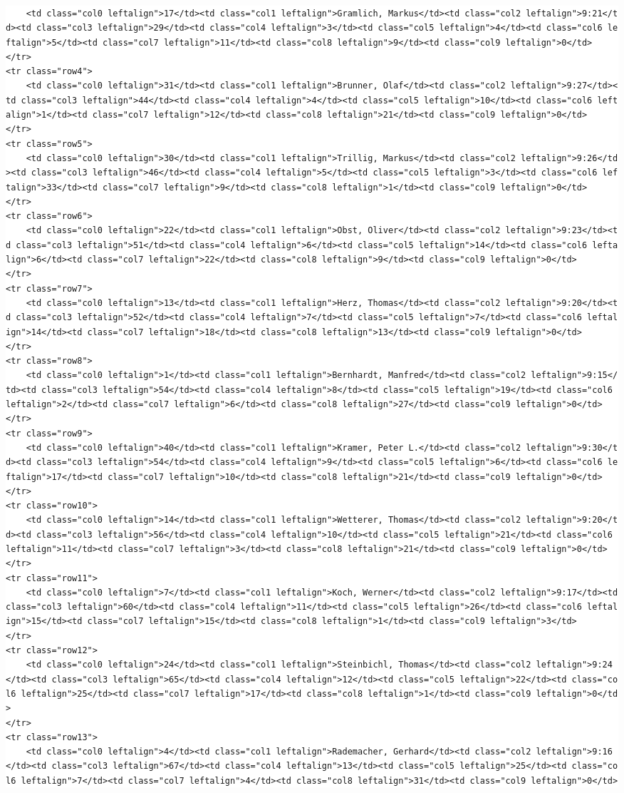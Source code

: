 		<td class="col0 leftalign">17</td><td class="col1 leftalign">Gramlich, Markus</td><td class="col2 leftalign">9:21</td><td class="col3 leftalign">29</td><td class="col4 leftalign">3</td><td class="col5 leftalign">4</td><td class="col6 leftalign">5</td><td class="col7 leftalign">11</td><td class="col8 leftalign">9</td><td class="col9 leftalign">0</td>
	</tr>
	<tr class="row4">
		<td class="col0 leftalign">31</td><td class="col1 leftalign">Brunner, Olaf</td><td class="col2 leftalign">9:27</td><td class="col3 leftalign">44</td><td class="col4 leftalign">4</td><td class="col5 leftalign">10</td><td class="col6 leftalign">1</td><td class="col7 leftalign">12</td><td class="col8 leftalign">21</td><td class="col9 leftalign">0</td>
	</tr>
	<tr class="row5">
		<td class="col0 leftalign">30</td><td class="col1 leftalign">Trillig, Markus</td><td class="col2 leftalign">9:26</td><td class="col3 leftalign">46</td><td class="col4 leftalign">5</td><td class="col5 leftalign">3</td><td class="col6 leftalign">33</td><td class="col7 leftalign">9</td><td class="col8 leftalign">1</td><td class="col9 leftalign">0</td>
	</tr>
	<tr class="row6">
		<td class="col0 leftalign">22</td><td class="col1 leftalign">Obst, Oliver</td><td class="col2 leftalign">9:23</td><td class="col3 leftalign">51</td><td class="col4 leftalign">6</td><td class="col5 leftalign">14</td><td class="col6 leftalign">6</td><td class="col7 leftalign">22</td><td class="col8 leftalign">9</td><td class="col9 leftalign">0</td>
	</tr>
	<tr class="row7">
		<td class="col0 leftalign">13</td><td class="col1 leftalign">Herz, Thomas</td><td class="col2 leftalign">9:20</td><td class="col3 leftalign">52</td><td class="col4 leftalign">7</td><td class="col5 leftalign">7</td><td class="col6 leftalign">14</td><td class="col7 leftalign">18</td><td class="col8 leftalign">13</td><td class="col9 leftalign">0</td>
	</tr>
	<tr class="row8">
		<td class="col0 leftalign">1</td><td class="col1 leftalign">Bernhardt, Manfred</td><td class="col2 leftalign">9:15</td><td class="col3 leftalign">54</td><td class="col4 leftalign">8</td><td class="col5 leftalign">19</td><td class="col6 leftalign">2</td><td class="col7 leftalign">6</td><td class="col8 leftalign">27</td><td class="col9 leftalign">0</td>
	</tr>
	<tr class="row9">
		<td class="col0 leftalign">40</td><td class="col1 leftalign">Kramer, Peter L.</td><td class="col2 leftalign">9:30</td><td class="col3 leftalign">54</td><td class="col4 leftalign">9</td><td class="col5 leftalign">6</td><td class="col6 leftalign">17</td><td class="col7 leftalign">10</td><td class="col8 leftalign">21</td><td class="col9 leftalign">0</td>
	</tr>
	<tr class="row10">
		<td class="col0 leftalign">14</td><td class="col1 leftalign">Wetterer, Thomas</td><td class="col2 leftalign">9:20</td><td class="col3 leftalign">56</td><td class="col4 leftalign">10</td><td class="col5 leftalign">21</td><td class="col6 leftalign">11</td><td class="col7 leftalign">3</td><td class="col8 leftalign">21</td><td class="col9 leftalign">0</td>
	</tr>
	<tr class="row11">
		<td class="col0 leftalign">7</td><td class="col1 leftalign">Koch, Werner</td><td class="col2 leftalign">9:17</td><td class="col3 leftalign">60</td><td class="col4 leftalign">11</td><td class="col5 leftalign">26</td><td class="col6 leftalign">15</td><td class="col7 leftalign">15</td><td class="col8 leftalign">1</td><td class="col9 leftalign">3</td>
	</tr>
	<tr class="row12">
		<td class="col0 leftalign">24</td><td class="col1 leftalign">Steinbichl, Thomas</td><td class="col2 leftalign">9:24</td><td class="col3 leftalign">65</td><td class="col4 leftalign">12</td><td class="col5 leftalign">22</td><td class="col6 leftalign">25</td><td class="col7 leftalign">17</td><td class="col8 leftalign">1</td><td class="col9 leftalign">0</td>
	</tr>
	<tr class="row13">
		<td class="col0 leftalign">4</td><td class="col1 leftalign">Rademacher, Gerhard</td><td class="col2 leftalign">9:16</td><td class="col3 leftalign">67</td><td class="col4 leftalign">13</td><td class="col5 leftalign">25</td><td class="col6 leftalign">7</td><td class="col7 leftalign">4</td><td class="col8 leftalign">31</td><td class="col9 leftalign">0</td>